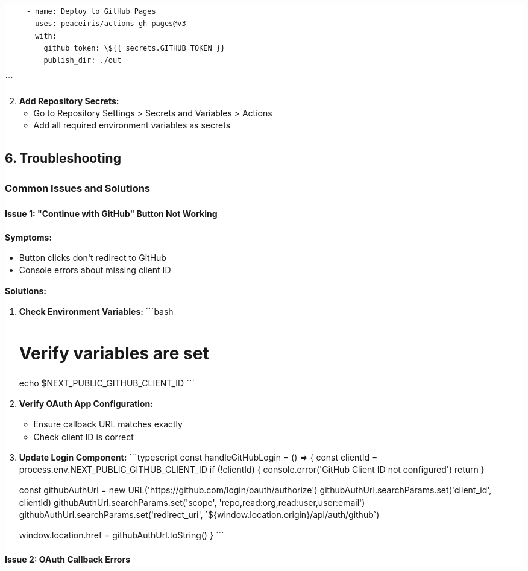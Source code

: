          - name: Deploy to GitHub Pages
           uses: peaceiris/actions-gh-pages@v3
           with:
             github_token: \${{ secrets.GITHUB_TOKEN }}
             publish_dir: ./out
   \`\`\`

2. **Add Repository Secrets:**
   - Go to Repository Settings > Secrets and Variables > Actions
   - Add all required environment variables as secrets

## 6. Troubleshooting

### Common Issues and Solutions

#### Issue 1: "Continue with GitHub" Button Not Working

**Symptoms:**
- Button clicks don't redirect to GitHub
- Console errors about missing client ID

**Solutions:**
1. **Check Environment Variables:**
   \`\`\`bash
   # Verify variables are set
   echo \$NEXT_PUBLIC_GITHUB_CLIENT_ID
   \`\`\`

2. **Verify OAuth App Configuration:**
   - Ensure callback URL matches exactly
   - Check client ID is correct

3. **Update Login Component:**
   \`\`\`typescript
   const handleGitHubLogin = () => {
     const clientId = process.env.NEXT_PUBLIC_GITHUB_CLIENT_ID
     if (!clientId) {
       console.error('GitHub Client ID not configured')
       return
     }
     
     const githubAuthUrl = new URL('https://github.com/login/oauth/authorize')
     githubAuthUrl.searchParams.set('client_id', clientId)
     githubAuthUrl.searchParams.set('scope', 'repo,read:org,read:user,user:email')
     githubAuthUrl.searchParams.set('redirect_uri', \`\${window.location.origin}/api/auth/github\`)
     
     window.location.href = githubAuthUrl.toString()
   }
   \`\`\`

#### Issue 2: OAuth Callback Errors
